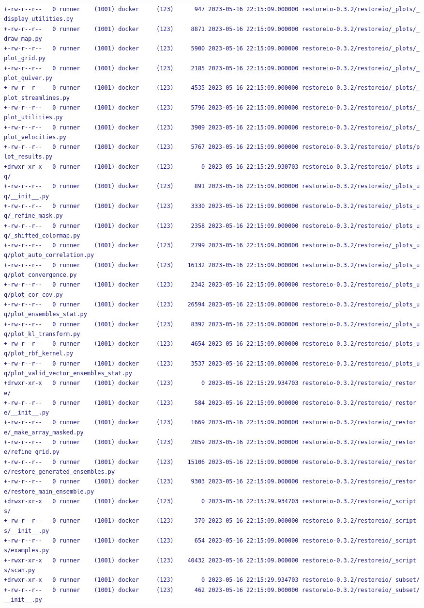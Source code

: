 ```diff
+-rw-r--r--   0 runner    (1001) docker     (123)      947 2023-05-16 22:15:09.000000 restoreio-0.3.2/restoreio/_plots/_display_utilities.py
+-rw-r--r--   0 runner    (1001) docker     (123)     8871 2023-05-16 22:15:09.000000 restoreio-0.3.2/restoreio/_plots/_draw_map.py
+-rw-r--r--   0 runner    (1001) docker     (123)     5900 2023-05-16 22:15:09.000000 restoreio-0.3.2/restoreio/_plots/_plot_grid.py
+-rw-r--r--   0 runner    (1001) docker     (123)     2185 2023-05-16 22:15:09.000000 restoreio-0.3.2/restoreio/_plots/_plot_quiver.py
+-rw-r--r--   0 runner    (1001) docker     (123)     4535 2023-05-16 22:15:09.000000 restoreio-0.3.2/restoreio/_plots/_plot_streamlines.py
+-rw-r--r--   0 runner    (1001) docker     (123)     5796 2023-05-16 22:15:09.000000 restoreio-0.3.2/restoreio/_plots/_plot_utilities.py
+-rw-r--r--   0 runner    (1001) docker     (123)     3909 2023-05-16 22:15:09.000000 restoreio-0.3.2/restoreio/_plots/_plot_velocities.py
+-rw-r--r--   0 runner    (1001) docker     (123)     5767 2023-05-16 22:15:09.000000 restoreio-0.3.2/restoreio/_plots/plot_results.py
+drwxr-xr-x   0 runner    (1001) docker     (123)        0 2023-05-16 22:15:29.930703 restoreio-0.3.2/restoreio/_plots_uq/
+-rw-r--r--   0 runner    (1001) docker     (123)      891 2023-05-16 22:15:09.000000 restoreio-0.3.2/restoreio/_plots_uq/__init__.py
+-rw-r--r--   0 runner    (1001) docker     (123)     3330 2023-05-16 22:15:09.000000 restoreio-0.3.2/restoreio/_plots_uq/_refine_mask.py
+-rw-r--r--   0 runner    (1001) docker     (123)     2358 2023-05-16 22:15:09.000000 restoreio-0.3.2/restoreio/_plots_uq/_shifted_colormap.py
+-rw-r--r--   0 runner    (1001) docker     (123)     2799 2023-05-16 22:15:09.000000 restoreio-0.3.2/restoreio/_plots_uq/plot_auto_correlation.py
+-rw-r--r--   0 runner    (1001) docker     (123)    16132 2023-05-16 22:15:09.000000 restoreio-0.3.2/restoreio/_plots_uq/plot_convergence.py
+-rw-r--r--   0 runner    (1001) docker     (123)     2342 2023-05-16 22:15:09.000000 restoreio-0.3.2/restoreio/_plots_uq/plot_cor_cov.py
+-rw-r--r--   0 runner    (1001) docker     (123)    26594 2023-05-16 22:15:09.000000 restoreio-0.3.2/restoreio/_plots_uq/plot_ensembles_stat.py
+-rw-r--r--   0 runner    (1001) docker     (123)     8392 2023-05-16 22:15:09.000000 restoreio-0.3.2/restoreio/_plots_uq/plot_kl_transform.py
+-rw-r--r--   0 runner    (1001) docker     (123)     4654 2023-05-16 22:15:09.000000 restoreio-0.3.2/restoreio/_plots_uq/plot_rbf_kernel.py
+-rw-r--r--   0 runner    (1001) docker     (123)     3537 2023-05-16 22:15:09.000000 restoreio-0.3.2/restoreio/_plots_uq/plot_valid_vector_ensembles_stat.py
+drwxr-xr-x   0 runner    (1001) docker     (123)        0 2023-05-16 22:15:29.934703 restoreio-0.3.2/restoreio/_restore/
+-rw-r--r--   0 runner    (1001) docker     (123)      584 2023-05-16 22:15:09.000000 restoreio-0.3.2/restoreio/_restore/__init__.py
+-rw-r--r--   0 runner    (1001) docker     (123)     1669 2023-05-16 22:15:09.000000 restoreio-0.3.2/restoreio/_restore/_make_array_masked.py
+-rw-r--r--   0 runner    (1001) docker     (123)     2859 2023-05-16 22:15:09.000000 restoreio-0.3.2/restoreio/_restore/refine_grid.py
+-rw-r--r--   0 runner    (1001) docker     (123)    15106 2023-05-16 22:15:09.000000 restoreio-0.3.2/restoreio/_restore/restore_generated_ensembles.py
+-rw-r--r--   0 runner    (1001) docker     (123)     9303 2023-05-16 22:15:09.000000 restoreio-0.3.2/restoreio/_restore/restore_main_ensemble.py
+drwxr-xr-x   0 runner    (1001) docker     (123)        0 2023-05-16 22:15:29.934703 restoreio-0.3.2/restoreio/_scripts/
+-rw-r--r--   0 runner    (1001) docker     (123)      370 2023-05-16 22:15:09.000000 restoreio-0.3.2/restoreio/_scripts/__init__.py
+-rw-r--r--   0 runner    (1001) docker     (123)      654 2023-05-16 22:15:09.000000 restoreio-0.3.2/restoreio/_scripts/examples.py
+-rwxr-xr-x   0 runner    (1001) docker     (123)    40432 2023-05-16 22:15:09.000000 restoreio-0.3.2/restoreio/_scripts/scan.py
+drwxr-xr-x   0 runner    (1001) docker     (123)        0 2023-05-16 22:15:29.934703 restoreio-0.3.2/restoreio/_subset/
+-rw-r--r--   0 runner    (1001) docker     (123)      462 2023-05-16 22:15:09.000000 restoreio-0.3.2/restoreio/_subset/__init__.py
```
